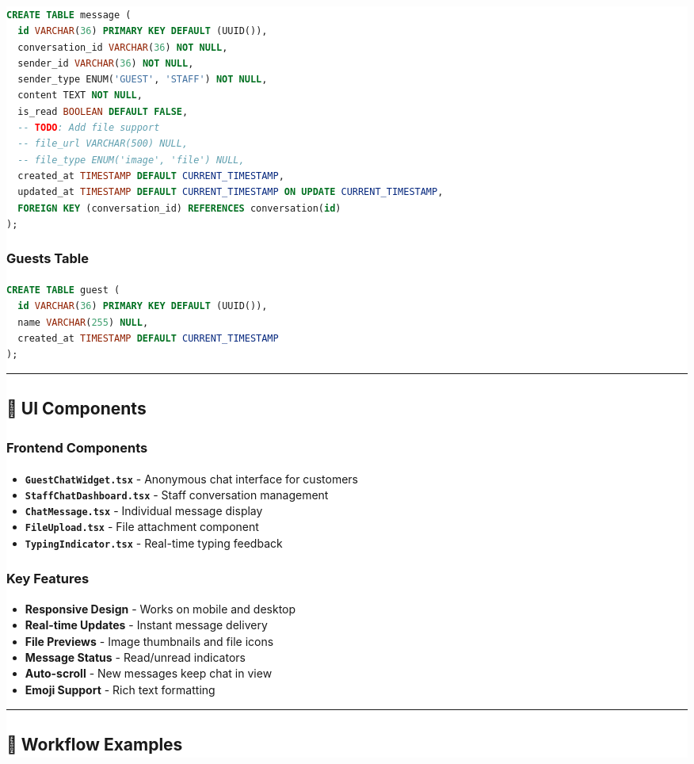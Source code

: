 ```sql
CREATE TABLE message (
  id VARCHAR(36) PRIMARY KEY DEFAULT (UUID()),
  conversation_id VARCHAR(36) NOT NULL,
  sender_id VARCHAR(36) NOT NULL,
  sender_type ENUM('GUEST', 'STAFF') NOT NULL,
  content TEXT NOT NULL,
  is_read BOOLEAN DEFAULT FALSE,
  -- TODO: Add file support
  -- file_url VARCHAR(500) NULL,
  -- file_type ENUM('image', 'file') NULL,
  created_at TIMESTAMP DEFAULT CURRENT_TIMESTAMP,
  updated_at TIMESTAMP DEFAULT CURRENT_TIMESTAMP ON UPDATE CURRENT_TIMESTAMP,
  FOREIGN KEY (conversation_id) REFERENCES conversation(id)
);
```

### **Guests Table**

```sql
CREATE TABLE guest (
  id VARCHAR(36) PRIMARY KEY DEFAULT (UUID()),
  name VARCHAR(255) NULL,
  created_at TIMESTAMP DEFAULT CURRENT_TIMESTAMP
);
```

---

## 🎨 **UI Components**

### **Frontend Components**

- **`GuestChatWidget.tsx`** - Anonymous chat interface for customers
- **`StaffChatDashboard.tsx`** - Staff conversation management
- **`ChatMessage.tsx`** - Individual message display
- **`FileUpload.tsx`** - File attachment component
- **`TypingIndicator.tsx`** - Real-time typing feedback

### **Key Features**

- **Responsive Design** - Works on mobile and desktop
- **Real-time Updates** - Instant message delivery
- **File Previews** - Image thumbnails and file icons
- **Message Status** - Read/unread indicators
- **Auto-scroll** - New messages keep chat in view
- **Emoji Support** - Rich text formatting

---

## 🔄 **Workflow Examples**
